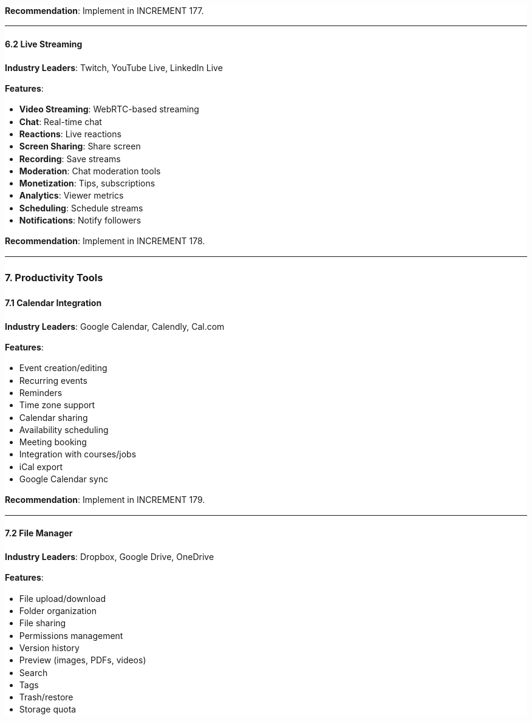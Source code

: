**Recommendation**: Implement in INCREMENT 177.

---

#### 6.2 Live Streaming

**Industry Leaders**: Twitch, YouTube Live, LinkedIn Live

**Features**:
- **Video Streaming**: WebRTC-based streaming
- **Chat**: Real-time chat
- **Reactions**: Live reactions
- **Screen Sharing**: Share screen
- **Recording**: Save streams
- **Moderation**: Chat moderation tools
- **Monetization**: Tips, subscriptions
- **Analytics**: Viewer metrics
- **Scheduling**: Schedule streams
- **Notifications**: Notify followers

**Recommendation**: Implement in INCREMENT 178.

---

### 7. Productivity Tools

#### 7.1 Calendar Integration

**Industry Leaders**: Google Calendar, Calendly, Cal.com

**Features**:
- Event creation/editing
- Recurring events
- Reminders
- Time zone support
- Calendar sharing
- Availability scheduling
- Meeting booking
- Integration with courses/jobs
- iCal export
- Google Calendar sync

**Recommendation**: Implement in INCREMENT 179.

---

#### 7.2 File Manager

**Industry Leaders**: Dropbox, Google Drive, OneDrive

**Features**:
- File upload/download
- Folder organization
- File sharing
- Permissions management
- Version history
- Preview (images, PDFs, videos)
- Search
- Tags
- Trash/restore
- Storage quota

